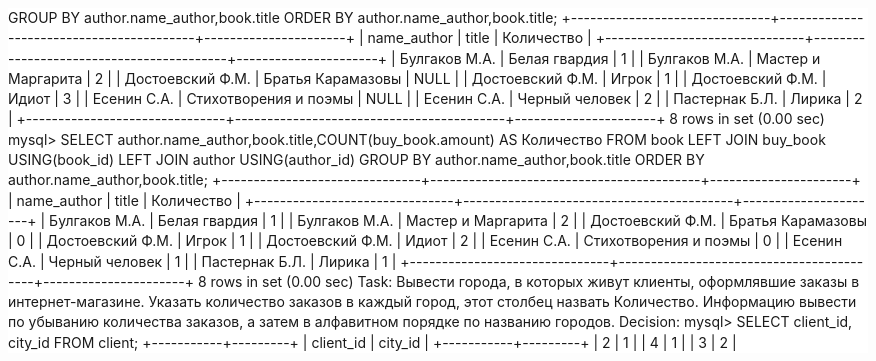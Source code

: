   GROUP BY author.name_author,book.title
  ORDER BY author.name_author,book.title;
      +-------------------------------+------------------------------------------+----------------------+
      | name_author                   | title                                    | Количество           |
      +-------------------------------+------------------------------------------+----------------------+
      | Булгаков М.А.                 | Белая гвардия                            |                    1 |
      | Булгаков М.А.                 | Мастер и Маргарита                       |                    2 |
      | Достоевский Ф.М.              | Братья Карамазовы                        |                 NULL |
      | Достоевский Ф.М.              | Игрок                                    |                    1 |
      | Достоевский Ф.М.              | Идиот                                    |                    3 |
      | Есенин С.А.                   | Стихотворения и поэмы                    |                 NULL |
      | Есенин С.А.                   | Черный человек                           |                    2 |
      | Пастернак Б.Л.                | Лирика                                   |                    2 |
      +-------------------------------+------------------------------------------+----------------------+
      8 rows in set (0.00 sec)
  mysql> SELECT author.name_author,book.title,COUNT(buy_book.amount) AS Количество
  FROM
      book
      LEFT JOIN buy_book USING(book_id)
      LEFT JOIN author USING(author_id)
  GROUP BY author.name_author,book.title
  ORDER BY author.name_author,book.title;
      +-------------------------------+------------------------------------------+----------------------+
      | name_author                   | title                                    | Количество           |
      +-------------------------------+------------------------------------------+----------------------+
      | Булгаков М.А.                 | Белая гвардия                            |                    1 |
      | Булгаков М.А.                 | Мастер и Маргарита                       |                    2 |
      | Достоевский Ф.М.              | Братья Карамазовы                        |                    0 |
      | Достоевский Ф.М.              | Игрок                                    |                    1 |
      | Достоевский Ф.М.              | Идиот                                    |                    2 |
      | Есенин С.А.                   | Стихотворения и поэмы                    |                    0 |
      | Есенин С.А.                   | Черный человек                           |                    1 |
      | Пастернак Б.Л.                | Лирика                                   |                    1 |
      +-------------------------------+------------------------------------------+----------------------+
      8 rows in set (0.00 sec)
  Task:
  Вывести города, в которых живут клиенты, оформлявшие заказы в интернет-магазине. Указать количество заказов в каждый город, этот столбец назвать Количество. Информацию вывести по убыванию количества заказов, а затем в алфавитном порядке по названию городов.
  Decision:
  mysql> SELECT client_id, city_id FROM client;
      +-----------+---------+
      | client_id | city_id |
      +-----------+---------+
      |         2 |       1 |
      |         4 |       1 |
      |         3 |       2 |
